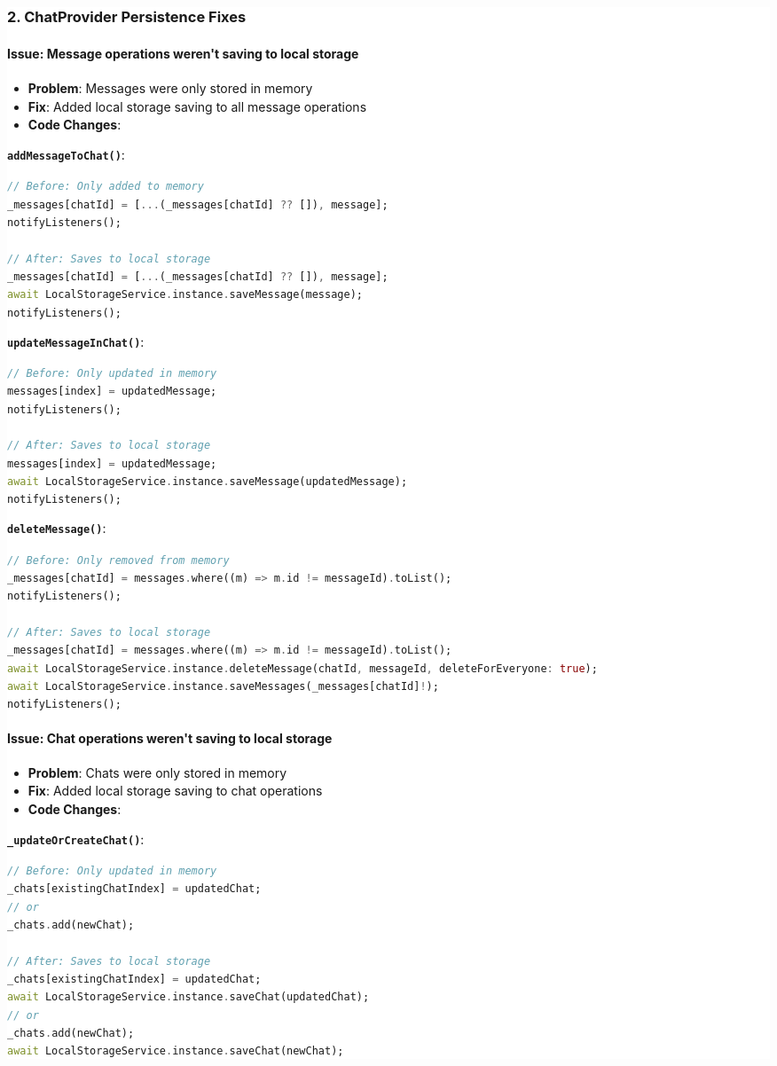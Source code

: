 ### 2. **ChatProvider Persistence Fixes**

#### **Issue**: Message operations weren't saving to local storage
- **Problem**: Messages were only stored in memory
- **Fix**: Added local storage saving to all message operations
- **Code Changes**:

**`addMessageToChat()`**:
```dart
// Before: Only added to memory
_messages[chatId] = [...(_messages[chatId] ?? []), message];
notifyListeners();

// After: Saves to local storage
_messages[chatId] = [...(_messages[chatId] ?? []), message];
await LocalStorageService.instance.saveMessage(message);
notifyListeners();
```

**`updateMessageInChat()`**:
```dart
// Before: Only updated in memory
messages[index] = updatedMessage;
notifyListeners();

// After: Saves to local storage
messages[index] = updatedMessage;
await LocalStorageService.instance.saveMessage(updatedMessage);
notifyListeners();
```

**`deleteMessage()`**:
```dart
// Before: Only removed from memory
_messages[chatId] = messages.where((m) => m.id != messageId).toList();
notifyListeners();

// After: Saves to local storage
_messages[chatId] = messages.where((m) => m.id != messageId).toList();
await LocalStorageService.instance.deleteMessage(chatId, messageId, deleteForEveryone: true);
await LocalStorageService.instance.saveMessages(_messages[chatId]!);
notifyListeners();
```

#### **Issue**: Chat operations weren't saving to local storage
- **Problem**: Chats were only stored in memory
- **Fix**: Added local storage saving to chat operations
- **Code Changes**:

**`_updateOrCreateChat()`**:
```dart
// Before: Only updated in memory
_chats[existingChatIndex] = updatedChat;
// or
_chats.add(newChat);

// After: Saves to local storage
_chats[existingChatIndex] = updatedChat;
await LocalStorageService.instance.saveChat(updatedChat);
// or
_chats.add(newChat);
await LocalStorageService.instance.saveChat(newChat);
```
